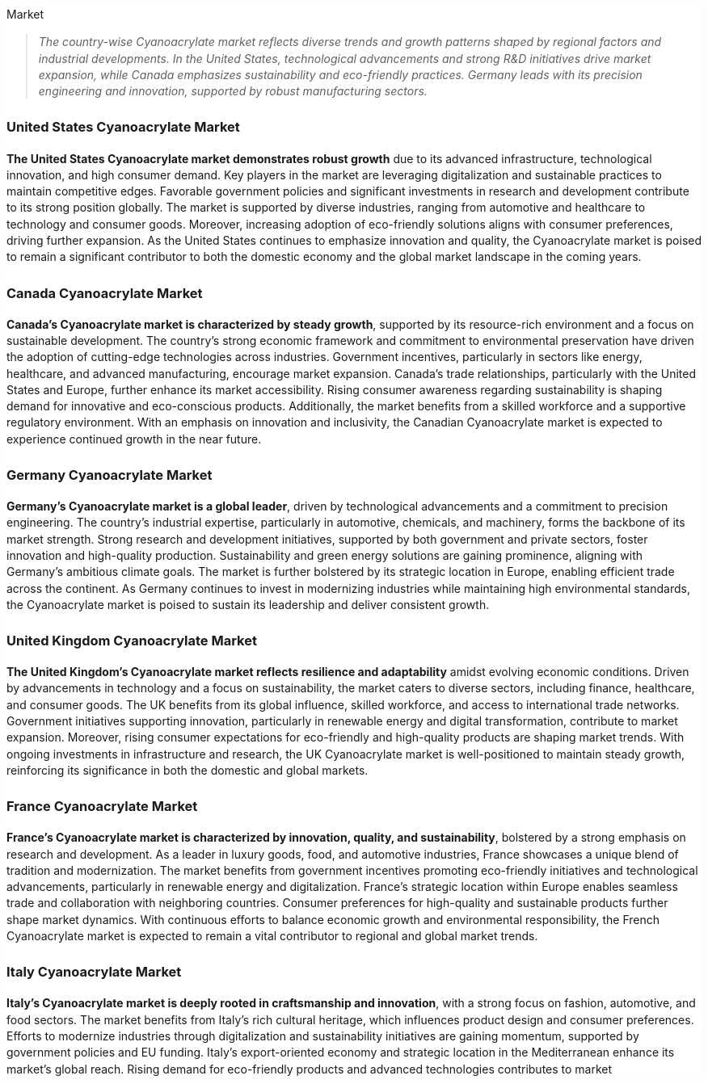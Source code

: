 Market<br /></span></h1><blockquote><p><em><span class="">The country-wise Cyanoacrylate market reflects diverse trends and growth patterns shaped by regional factors and industrial developments. In the United States, technological advancements and strong R&amp;D initiatives drive market expansion, while Canada emphasizes sustainability and eco-friendly practices. Germany leads with its precision engineering and innovation, supported by robust manufacturing sectors.</span></em></p></blockquote><h3><strong>United States Cyanoacrylate Market</strong></h3><p><strong>The United States Cyanoacrylate market demonstrates robust growth</strong> due to its advanced infrastructure, technological innovation, and high consumer demand. Key players in the market are leveraging digitalization and sustainable practices to maintain competitive edges. Favorable government policies and significant investments in research and development contribute to its strong position globally. The market is supported by diverse industries, ranging from automotive and healthcare to technology and consumer goods. Moreover, increasing adoption of eco-friendly solutions aligns with consumer preferences, driving further expansion. As the United States continues to emphasize innovation and quality, the Cyanoacrylate market is poised to remain a significant contributor to both the domestic economy and the global market landscape in the coming years.</p><h3><strong>Canada Cyanoacrylate Market</strong></h3><p><strong>Canada&rsquo;s Cyanoacrylate market is characterized by steady growth</strong>, supported by its resource-rich environment and a focus on sustainable development. The country&rsquo;s strong economic framework and commitment to environmental preservation have driven the adoption of cutting-edge technologies across industries. Government incentives, particularly in sectors like energy, healthcare, and advanced manufacturing, encourage market expansion. Canada&rsquo;s trade relationships, particularly with the United States and Europe, further enhance its market accessibility. Rising consumer awareness regarding sustainability is shaping demand for innovative and eco-conscious products. Additionally, the market benefits from a skilled workforce and a supportive regulatory environment. With an emphasis on innovation and inclusivity, the Canadian Cyanoacrylate market is expected to experience continued growth in the near future.</p><h3><strong>Germany Cyanoacrylate Market</strong></h3><p><strong>Germany&rsquo;s Cyanoacrylate market is a global leader</strong>, driven by technological advancements and a commitment to precision engineering. The country&rsquo;s industrial expertise, particularly in automotive, chemicals, and machinery, forms the backbone of its market strength. Strong research and development initiatives, supported by both government and private sectors, foster innovation and high-quality production. Sustainability and green energy solutions are gaining prominence, aligning with Germany&rsquo;s ambitious climate goals. The market is further bolstered by its strategic location in Europe, enabling efficient trade across the continent. As Germany continues to invest in modernizing industries while maintaining high environmental standards, the Cyanoacrylate market is poised to sustain its leadership and deliver consistent growth.</p><h3><strong>United Kingdom Cyanoacrylate Market</strong></h3><p><strong>The United Kingdom&rsquo;s Cyanoacrylate market reflects resilience and adaptability</strong> amidst evolving economic conditions. Driven by advancements in technology and a focus on sustainability, the market caters to diverse sectors, including finance, healthcare, and consumer goods. The UK benefits from its global influence, skilled workforce, and access to international trade networks. Government initiatives supporting innovation, particularly in renewable energy and digital transformation, contribute to market expansion. Moreover, rising consumer expectations for eco-friendly and high-quality products are shaping market trends. With ongoing investments in infrastructure and research, the UK Cyanoacrylate market is well-positioned to maintain steady growth, reinforcing its significance in both the domestic and global markets.</p><h3><strong>France Cyanoacrylate Market</strong></h3><p><strong>France&rsquo;s Cyanoacrylate market is characterized by innovation, quality, and sustainability</strong>, bolstered by a strong emphasis on research and development. As a leader in luxury goods, food, and automotive industries, France showcases a unique blend of tradition and modernization. The market benefits from government incentives promoting eco-friendly initiatives and technological advancements, particularly in renewable energy and digitalization. France&rsquo;s strategic location within Europe enables seamless trade and collaboration with neighboring countries. Consumer preferences for high-quality and sustainable products further shape market dynamics. With continuous efforts to balance economic growth and environmental responsibility, the French Cyanoacrylate market is expected to remain a vital contributor to regional and global market trends.</p><h3><strong>Italy Cyanoacrylate Market</strong></h3><p><strong>Italy&rsquo;s Cyanoacrylate market is deeply rooted in craftsmanship and innovation</strong>, with a strong focus on fashion, automotive, and food sectors. The market benefits from Italy&rsquo;s rich cultural heritage, which influences product design and consumer preferences. Efforts to modernize industries through digitalization and sustainability initiatives are gaining momentum, supported by government policies and EU funding. Italy&rsquo;s export-oriented economy and strategic location in the Mediterranean enhance its market&rsquo;s global reach. Rising demand for eco-friendly products and advanced technologies contributes to market